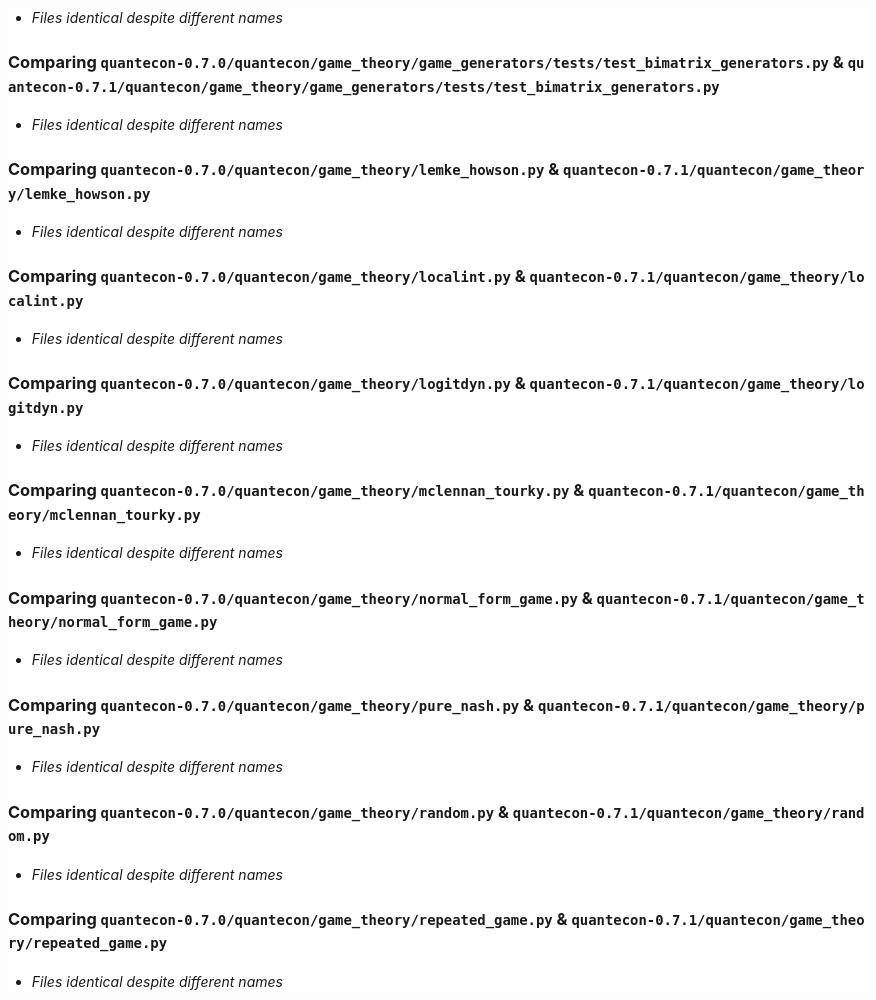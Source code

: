  * *Files identical despite different names*

### Comparing `quantecon-0.7.0/quantecon/game_theory/game_generators/tests/test_bimatrix_generators.py` & `quantecon-0.7.1/quantecon/game_theory/game_generators/tests/test_bimatrix_generators.py`

 * *Files identical despite different names*

### Comparing `quantecon-0.7.0/quantecon/game_theory/lemke_howson.py` & `quantecon-0.7.1/quantecon/game_theory/lemke_howson.py`

 * *Files identical despite different names*

### Comparing `quantecon-0.7.0/quantecon/game_theory/localint.py` & `quantecon-0.7.1/quantecon/game_theory/localint.py`

 * *Files identical despite different names*

### Comparing `quantecon-0.7.0/quantecon/game_theory/logitdyn.py` & `quantecon-0.7.1/quantecon/game_theory/logitdyn.py`

 * *Files identical despite different names*

### Comparing `quantecon-0.7.0/quantecon/game_theory/mclennan_tourky.py` & `quantecon-0.7.1/quantecon/game_theory/mclennan_tourky.py`

 * *Files identical despite different names*

### Comparing `quantecon-0.7.0/quantecon/game_theory/normal_form_game.py` & `quantecon-0.7.1/quantecon/game_theory/normal_form_game.py`

 * *Files identical despite different names*

### Comparing `quantecon-0.7.0/quantecon/game_theory/pure_nash.py` & `quantecon-0.7.1/quantecon/game_theory/pure_nash.py`

 * *Files identical despite different names*

### Comparing `quantecon-0.7.0/quantecon/game_theory/random.py` & `quantecon-0.7.1/quantecon/game_theory/random.py`

 * *Files identical despite different names*

### Comparing `quantecon-0.7.0/quantecon/game_theory/repeated_game.py` & `quantecon-0.7.1/quantecon/game_theory/repeated_game.py`

 * *Files identical despite different names*

